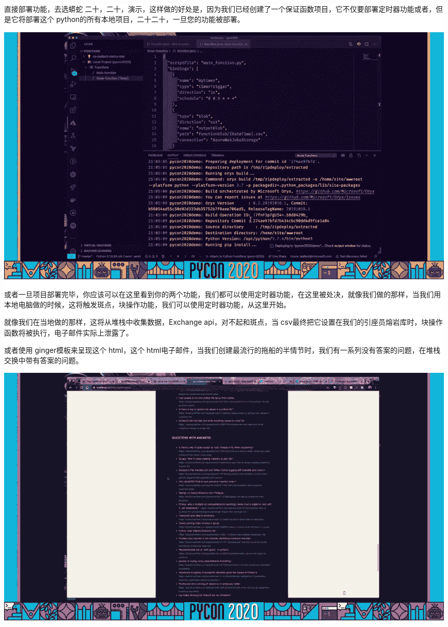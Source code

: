 直接部署功能，去选蟒蛇 二十，二十，演示，这样做的好处是，因为我们已经创建了一个保证函数项目，它不仅要部署定时器功能或者，但是它将部署这个 python的所有本地项目，二十二十，一旦您的功能被部署。



![](img/229ca49169d6d77447c31873c93db0f2_49.png)

或者一旦项目部署完毕，你应该可以在这里看到你的两个功能，我们都可以使用定时器功能，在这里被处决，就像我们做的那样，当我们用本地电脑做的时候，这将触发斑点，块操作功能，我们可以使用定时器功能，从这里开始。

就像我们在当地做的那样，这将从堆栈中收集数据，Exchange api，对不起和斑点，当 csv最终把它设置在我们的引座员熔岩库时，块操作函数将被执行，电子邮件实际上泄露了。

或者使用 ginger模板来呈现这个 html，这个 html电子邮件，当我们创建最流行的拖船的半情节时，我们有一系列没有答案的问题，在堆栈交换中带有答案的问题。



![](img/229ca49169d6d77447c31873c93db0f2_51.png)
